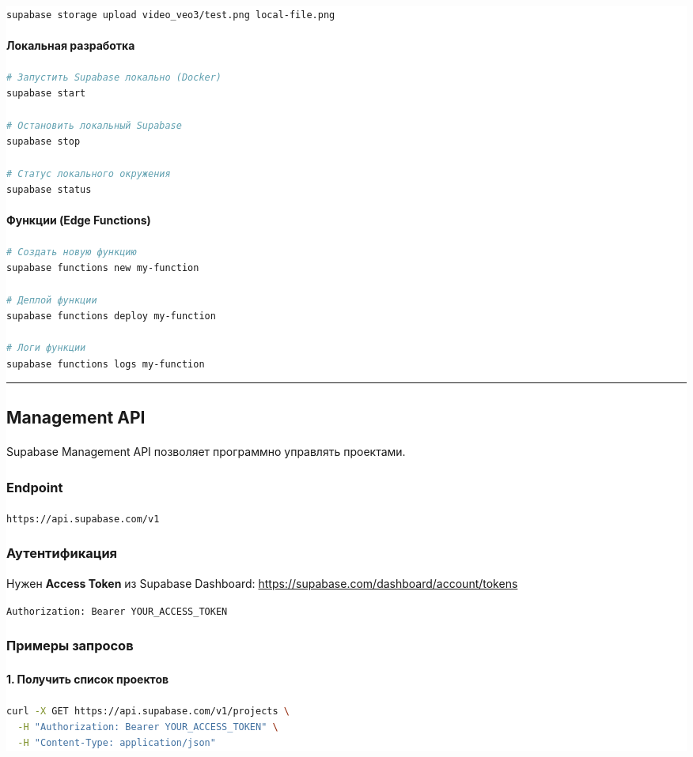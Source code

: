 ```bash
supabase storage upload video_veo3/test.png local-file.png
```

#### Локальная разработка

```bash
# Запустить Supabase локально (Docker)
supabase start

# Остановить локальный Supabase
supabase stop

# Статус локального окружения
supabase status
```

#### Функции (Edge Functions)

```bash
# Создать новую функцию
supabase functions new my-function

# Деплой функции
supabase functions deploy my-function

# Логи функции
supabase functions logs my-function
```

---

## Management API

Supabase Management API позволяет программно управлять проектами.

### Endpoint

```
https://api.supabase.com/v1
```

### Аутентификация

Нужен **Access Token** из Supabase Dashboard: https://supabase.com/dashboard/account/tokens

```bash
Authorization: Bearer YOUR_ACCESS_TOKEN
```

### Примеры запросов

#### 1. Получить список проектов

```bash
curl -X GET https://api.supabase.com/v1/projects \
  -H "Authorization: Bearer YOUR_ACCESS_TOKEN" \
  -H "Content-Type: application/json"
```

